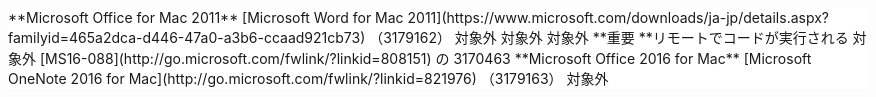 </td>
</tr>
<tr>
<td style="border:1px solid black;" colspan="7">
**Microsoft Office for Mac 2011**

</td>
</tr>
<tr>
<td style="border:1px solid black;">
[Microsoft Word for Mac 2011](https://www.microsoft.com/downloads/ja-jp/details.aspx?familyid=465a2dca-d446-47a0-a3b6-ccaad921cb73)  
（3179162）

</td>
<td style="border:1px solid black;">
対象外

</td>
<td style="border:1px solid black;">
対象外

</td>
<td style="border:1px solid black;">
対象外

</td>
<td style="border:1px solid black;">
**重要  
**リモートでコードが実行される

</td>
<td style="border:1px solid black;">
対象外

</td>
<td style="border:1px solid black;">
[MS16-088](http://go.microsoft.com/fwlink/?linkid=808151) の 3170463

</td>
</tr>
<tr>
<td style="border:1px solid black;" colspan="7">
**Microsoft Office 2016 for Mac**

</td>
</tr>
<tr>
<td style="border:1px solid black;">
[Microsoft OneNote 2016 for Mac](http://go.microsoft.com/fwlink/?linkid=821976)  
（3179163）

</td>
<td style="border:1px solid black;">
対象外
